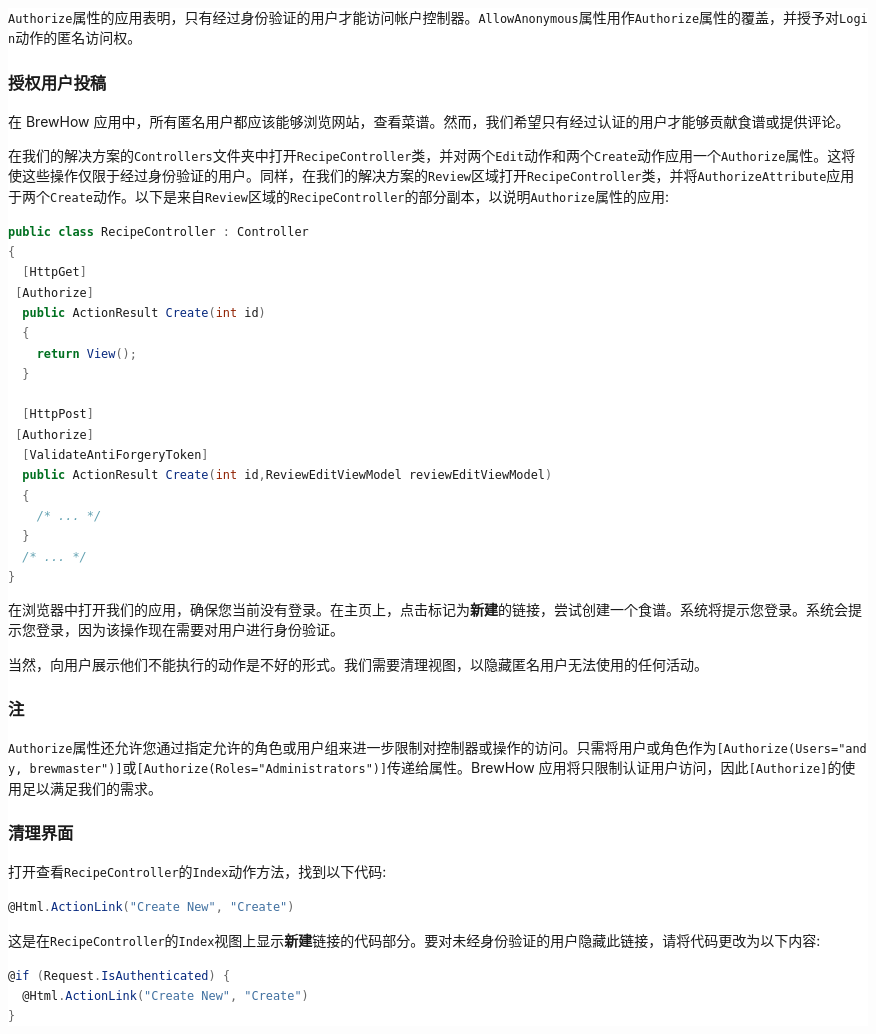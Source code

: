 `Authorize`属性的应用表明，只有经过身份验证的用户才能访问帐户控制器。`AllowAnonymous`属性用作`Authorize`属性的覆盖，并授予对`Login`动作的匿名访问权。

### 授权用户投稿

在 BrewHow 应用中，所有匿名用户都应该能够浏览网站，查看菜谱。然而，我们希望只有经过认证的用户才能够贡献食谱或提供评论。

在我们的解决方案的`Controllers`文件夹中打开`RecipeController`类，并对两个`Edit`动作和两个`Create`动作应用一个`Authorize`属性。这将使这些操作仅限于经过身份验证的用户。同样，在我们的解决方案的`Review`区域打开`RecipeController`类，并将`AuthorizeAttribute`应用于两个`Create`动作。以下是来自`Review`区域的`RecipeController`的部分副本，以说明`Authorize`属性的应用:

```cs
public class RecipeController : Controller
{
  [HttpGet]
 [Authorize]
  public ActionResult Create(int id)
  {
    return View();
  }

  [HttpPost]
 [Authorize]
  [ValidateAntiForgeryToken]
  public ActionResult Create(int id,ReviewEditViewModel reviewEditViewModel)
  {
    /* ... */
  }
  /* ... */
}
```

在浏览器中打开我们的应用，确保您当前没有登录。在主页上，点击标记为**新建**的链接，尝试创建一个食谱。系统将提示您登录。系统会提示您登录，因为该操作现在需要对用户进行身份验证。

当然，向用户展示他们不能执行的动作是不好的形式。我们需要清理视图，以隐藏匿名用户无法使用的任何活动。

### 注

`Authorize`属性还允许您通过指定允许的角色或用户组来进一步限制对控制器或操作的访问。只需将用户或角色作为`[Authorize(Users="andy, brewmaster")]`或`[Authorize(Roles="Administrators")]`传递给属性。BrewHow 应用将只限制认证用户访问，因此`[Authorize]`的使用足以满足我们的需求。

### 清理界面

打开查看`RecipeController`的`Index`动作方法，找到以下代码:

```cs
@Html.ActionLink("Create New", "Create")
```

这是在`RecipeController`的`Index`视图上显示**新建**链接的代码部分。要对未经身份验证的用户隐藏此链接，请将代码更改为以下内容:

```cs
@if (Request.IsAuthenticated) {
  @Html.ActionLink("Create New", "Create")
}

```
